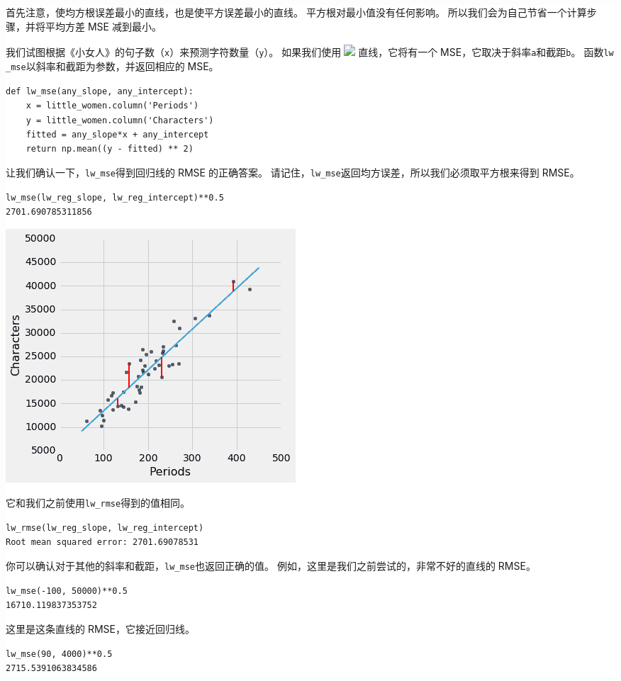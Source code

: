 首先注意，使均方根误差最小的直线，也是使平方误差最小的直线。 平方根对最小值没有任何影响。 所以我们会为自己节省一个计算步骤，并将平均方差 MSE 减到最小。

我们试图根据《小女人》的句子数（`x`）来预测字符数量（`y`）。 如果我们使用 ![](../img/bef8b0962df23f0f21e06144847c552e.png) 直线，它将有一个 MSE，它取决于斜率`a`和截距`b`。 函数`lw_mse`以斜率和截距为参数，并返回相应的 MSE。

```
def lw_mse(any_slope, any_intercept):
    x = little_women.column('Periods')
    y = little_women.column('Characters')
    fitted = any_slope*x + any_intercept
    return np.mean((y - fitted) ** 2)
```

让我们确认一下，`lw_mse`得到回归线的 RMSE 的正确答案。 请记住，`lw_mse`返回均方误差，所以我们必须取平方根来得到 RMSE。

```
lw_mse(lw_reg_slope, lw_reg_intercept)**0.5
2701.690785311856
```

![](../img/5eee1ef1229796865b40ebba196e8870.png)

它和我们之前使用`lw_rmse`得到的值相同。

```
lw_rmse(lw_reg_slope, lw_reg_intercept)
Root mean squared error: 2701.69078531
```

你可以确认对于其他的斜率和截距，`lw_mse`也返回正确的值。 例如，这里是我们之前尝试的，非常不好的直线的 RMSE。

```
lw_mse(-100, 50000)**0.5
16710.119837353752
```

这里是这条直线的 RMSE，它接近回归线。

```
lw_mse(90, 4000)**0.5
2715.5391063834586
```
